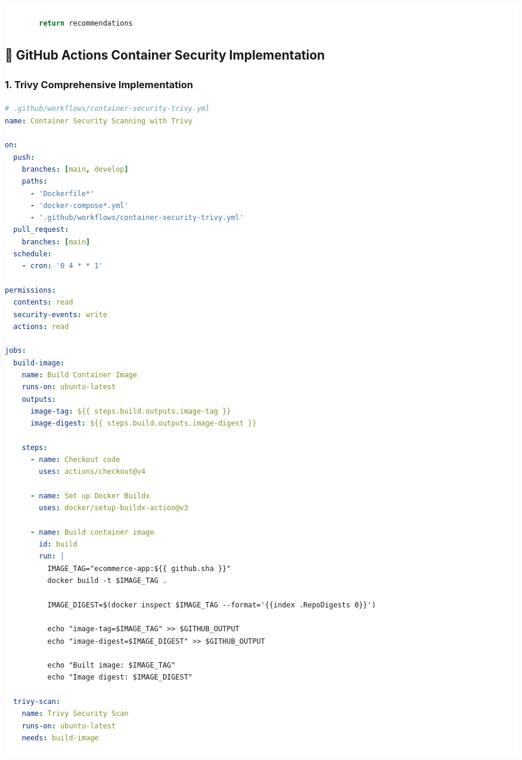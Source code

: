 ```python
        
        return recommendations
```

## 🚀 GitHub Actions Container Security Implementation

### **1. Trivy Comprehensive Implementation**
```yaml
# .github/workflows/container-security-trivy.yml
name: Container Security Scanning with Trivy

on:
  push:
    branches: [main, develop]
    paths:
      - 'Dockerfile*'
      - 'docker-compose*.yml'
      - '.github/workflows/container-security-trivy.yml'
  pull_request:
    branches: [main]
  schedule:
    - cron: '0 4 * * 1'

permissions:
  contents: read
  security-events: write
  actions: read

jobs:
  build-image:
    name: Build Container Image
    runs-on: ubuntu-latest
    outputs:
      image-tag: ${{ steps.build.outputs.image-tag }}
      image-digest: ${{ steps.build.outputs.image-digest }}
      
    steps:
      - name: Checkout code
        uses: actions/checkout@v4
        
      - name: Set up Docker Buildx
        uses: docker/setup-buildx-action@v3
        
      - name: Build container image
        id: build
        run: |
          IMAGE_TAG="ecommerce-app:${{ github.sha }}"
          docker build -t $IMAGE_TAG .
          
          IMAGE_DIGEST=$(docker inspect $IMAGE_TAG --format='{{index .RepoDigests 0}}')
          
          echo "image-tag=$IMAGE_TAG" >> $GITHUB_OUTPUT
          echo "image-digest=$IMAGE_DIGEST" >> $GITHUB_OUTPUT
          
          echo "Built image: $IMAGE_TAG"
          echo "Image digest: $IMAGE_DIGEST"

  trivy-scan:
    name: Trivy Security Scan
    runs-on: ubuntu-latest
    needs: build-image
    
```